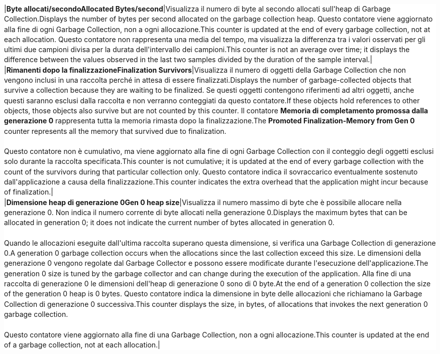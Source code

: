 |<span data-ttu-id="94b86-335">**Byte allocati/secondo**</span><span class="sxs-lookup"><span data-stu-id="94b86-335">**Allocated Bytes/second**</span></span>|<span data-ttu-id="94b86-336">Visualizza il numero di byte al secondo allocati sull'heap di Garbage Collection.</span><span class="sxs-lookup"><span data-stu-id="94b86-336">Displays the number of bytes per second allocated on the garbage collection heap.</span></span> <span data-ttu-id="94b86-337">Questo contatore viene aggiornato alla fine di ogni Garbage Collection, non a ogni allocazione.</span><span class="sxs-lookup"><span data-stu-id="94b86-337">This counter is updated at the end of every garbage collection, not at each allocation.</span></span> <span data-ttu-id="94b86-338">Questo contatore non rappresenta una media del tempo, ma visualizza la differenza tra i valori osservati per gli ultimi due campioni divisa per la durata dell'intervallo dei campioni.</span><span class="sxs-lookup"><span data-stu-id="94b86-338">This counter is not an average over time; it displays the difference between the values observed in the last two samples divided by the duration of the sample interval.</span></span>|  
|<span data-ttu-id="94b86-339">**Rimanenti dopo la finalizzazione**</span><span class="sxs-lookup"><span data-stu-id="94b86-339">**Finalization Survivors**</span></span>|<span data-ttu-id="94b86-340">Visualizza il numero di oggetti della Garbage Collection che non vengono inclusi in una raccolta perché in attesa di essere finalizzati.</span><span class="sxs-lookup"><span data-stu-id="94b86-340">Displays the number of garbage-collected objects that survive a collection because they are waiting to be finalized.</span></span> <span data-ttu-id="94b86-341">Se questi oggetti contengono riferimenti ad altri oggetti, anche questi saranno esclusi dalla raccolta e non verranno conteggiati da questo contatore.</span><span class="sxs-lookup"><span data-stu-id="94b86-341">If these objects hold references to other objects, those objects also survive but are not counted by this counter.</span></span> <span data-ttu-id="94b86-342">Il contatore **Memoria di completamento promossa dalla generazione 0** rappresenta tutta la memoria rimasta dopo la finalizzazione.</span><span class="sxs-lookup"><span data-stu-id="94b86-342">The **Promoted Finalization-Memory from Gen 0** counter represents all the memory that survived due to finalization.</span></span><br /><br /> <span data-ttu-id="94b86-343">Questo contatore non è cumulativo, ma viene aggiornato alla fine di ogni Garbage Collection con il conteggio degli oggetti esclusi solo durante la raccolta specificata.</span><span class="sxs-lookup"><span data-stu-id="94b86-343">This counter is not cumulative; it is updated at the end of every garbage collection with the count of the survivors during that particular collection only.</span></span> <span data-ttu-id="94b86-344">Questo contatore indica il sovraccarico eventualmente sostenuto dall'applicazione a causa della finalizzazione.</span><span class="sxs-lookup"><span data-stu-id="94b86-344">This counter indicates the extra overhead that the application might incur because of finalization.</span></span>|  
|<span data-ttu-id="94b86-345">**Dimensione heap di generazione 0**</span><span class="sxs-lookup"><span data-stu-id="94b86-345">**Gen 0 heap size**</span></span>|<span data-ttu-id="94b86-346">Visualizza il numero massimo di byte che è possibile allocare nella generazione 0. Non indica il numero corrente di byte allocati nella generazione 0.</span><span class="sxs-lookup"><span data-stu-id="94b86-346">Displays the maximum bytes that can be allocated in generation 0; it does not indicate the current number of bytes allocated in generation 0.</span></span><br /><br /> <span data-ttu-id="94b86-347">Quando le allocazioni eseguite dall'ultima raccolta superano questa dimensione, si verifica una Garbage Collection di generazione 0.</span><span class="sxs-lookup"><span data-stu-id="94b86-347">A generation 0 garbage collection occurs when the allocations since the last collection exceed this size.</span></span> <span data-ttu-id="94b86-348">Le dimensioni della generazione 0 vengono regolate dal Garbage Collector e possono essere modificate durante l'esecuzione dell'applicazione.</span><span class="sxs-lookup"><span data-stu-id="94b86-348">The generation 0 size is tuned by the garbage collector and can change during the execution of the application.</span></span> <span data-ttu-id="94b86-349">Alla fine di una raccolta di generazione 0 le dimensioni dell'heap di generazione 0 sono di 0 byte.</span><span class="sxs-lookup"><span data-stu-id="94b86-349">At the end of a generation 0 collection the size of the generation 0 heap is 0 bytes.</span></span> <span data-ttu-id="94b86-350">Questo contatore indica la dimensione in byte delle allocazioni che richiamano la Garbage Collection di generazione 0 successiva.</span><span class="sxs-lookup"><span data-stu-id="94b86-350">This counter displays the size, in bytes, of allocations that invokes the next generation 0 garbage collection.</span></span><br /><br /> <span data-ttu-id="94b86-351">Questo contatore viene aggiornato alla fine di una Garbage Collection, non a ogni allocazione.</span><span class="sxs-lookup"><span data-stu-id="94b86-351">This counter is updated at the end of a garbage collection, not at each allocation.</span></span>|  
